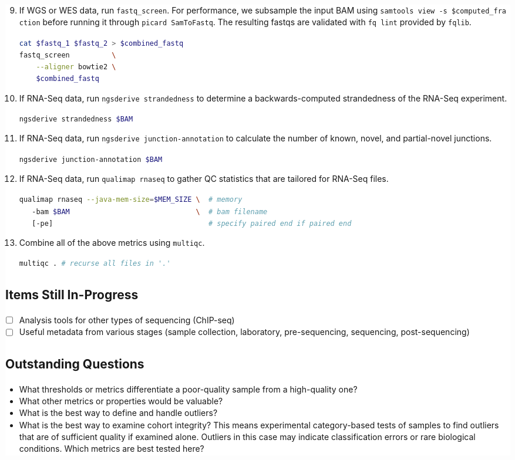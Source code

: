 9. If WGS or WES data, run `fastq_screen`. For performance, we subsample the input BAM using `samtools view -s $computed_fraction` before running it through `picard SamToFastq`. The resulting fastqs are validated with `fq lint` provided by `fqlib`.

      ```bash
      cat $fastq_1 $fastq_2 > $combined_fastq
      fastq_screen          \
          --aligner bowtie2 \
          $combined_fastq
      ```

10. If RNA-Seq data, run `ngsderive strandedness` to determine a backwards-computed strandedness of the RNA-Seq experiment.

      ```bash
      ngsderive strandedness $BAM
      ```

11. If RNA-Seq data, run `ngsderive junction-annotation` to calculate the number of known, novel, and partial-novel junctions.

      ```bash
      ngsderive junction-annotation $BAM
      ```

12. If RNA-Seq data, run `qualimap rnaseq` to gather QC statistics that are tailored for RNA-Seq files.

      ```bash
      qualimap rnaseq --java-mem-size=$MEM_SIZE \  # memory
         -bam $BAM                              \  # bam filename
         [-pe]                                     # specify paired end if paired end
      ```

13. Combine all of the above metrics using `multiqc`.

      ```bash
      multiqc . # recurse all files in '.'
      ```

## Items Still In-Progress

- [ ] Analysis tools for other types of sequencing (ChIP-seq)
- [ ] Useful metadata from various stages (sample collection, laboratory, pre-sequencing, sequencing, post-sequencing)

## Outstanding Questions

- What thresholds or metrics differentiate a poor-quality sample from a high-quality one?
- What other metrics or properties would be valuable?
- What is the best way to define and handle outliers?
- What is the best way to examine cohort integrity? This means experimental category-based tests of samples to find outliers that are of sufficient quality if examined alone. Outliers in this case may indicate classification errors or rare biological conditions. Which metrics are best tested here?


[FastQC]: https://www.bioinformatics.babraham.ac.uk/projects/fastqc/
[multiqc]: https://multiqc.info/
[picard]: https://broadinstitute.github.io/picard/
[mosdepth]: https://github.com/brentp/mosdepth
[qualimap]: http://qualimap.bioinfo.cipf.es/doc_html/command_line.html
[samtools]: http://www.htslib.org/doc/samtools.html
[ngsderive]: https://github.com/stjudecloud/ngsderive/
[kraken]: https://github.com/DerrickWood/kraken2